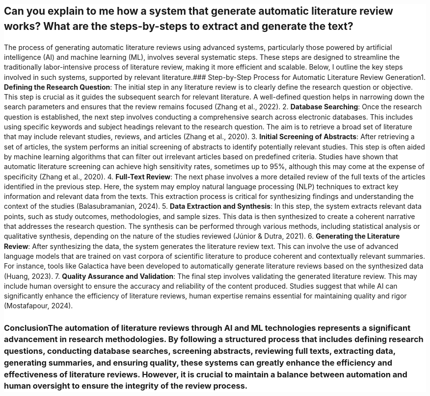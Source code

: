 ## Can you explain to me how a system that generate automatic literature review works? What are the steps-by-steps to extract and generate the text?

The process of generating automatic literature reviews using advanced systems, particularly those powered by artificial intelligence (AI) and machine learning (ML), involves several systematic steps. These steps are designed to streamline the traditionally labor-intensive process of literature review, making it more efficient and scalable. Below, I outline the key steps involved in such systems, supported by relevant literature.### Step-by-Step Process for Automatic Literature Review Generation1. **Defining the Research Question**: The initial step in any literature review is to clearly define the research question or objective. This step is crucial as it guides the subsequent search for relevant literature. A well-defined question helps in narrowing down the search parameters and ensures that the review remains focused (Zhang et al., 2022).
2. **Database Searching**: Once the research question is established, the next step involves conducting a comprehensive search across electronic databases. This includes using specific keywords and subject headings relevant to the research question. The aim is to retrieve a broad set of literature that may include relevant studies, reviews, and articles (Zhang et al., 2020).
3. **Initial Screening of Abstracts**: After retrieving a set of articles, the system performs an initial screening of abstracts to identify potentially relevant studies. This step is often aided by machine learning algorithms that can filter out irrelevant articles based on predefined criteria. Studies have shown that automatic literature screening can achieve high sensitivity rates, sometimes up to 95%, although this may come at the expense of specificity (Zhang et al., 2020).
4. **Full-Text Review**: The next phase involves a more detailed review of the full texts of the articles identified in the previous step. Here, the system may employ natural language processing (NLP) techniques to extract key information and relevant data from the texts. This extraction process is critical for synthesizing findings and understanding the context of the studies (Balasubramanian, 2024).
5. **Data Extraction and Synthesis**: In this step, the system extracts relevant data points, such as study outcomes, methodologies, and sample sizes. This data is then synthesized to create a coherent narrative that addresses the research question. The synthesis can be performed through various methods, including statistical analysis or qualitative synthesis, depending on the nature of the studies reviewed (Júnior & Dutra, 2021).
6. **Generating the Literature Review**: After synthesizing the data, the system generates the literature review text. This can involve the use of advanced language models that are trained on vast corpora of scientific literature to produce coherent and contextually relevant summaries. For instance, tools like Galactica have been developed to automatically generate literature reviews based on the synthesized data (Huang, 2023).
7. **Quality Assurance and Validation**: The final step involves validating the generated literature review. This may include human oversight to ensure the accuracy and reliability of the content produced. Studies suggest that while AI can significantly enhance the efficiency of literature reviews, human expertise remains essential for maintaining quality and rigor (Mostafapour, 2024).
### ConclusionThe automation of literature reviews through AI and ML technologies represents a significant advancement in research methodologies. By following a structured process that includes defining research questions, conducting database searches, screening abstracts, reviewing full texts, extracting data, generating summaries, and ensuring quality, these systems can greatly enhance the efficiency and effectiveness of literature reviews. However, it is crucial to maintain a balance between automation and human oversight to ensure the integrity of the review process.
